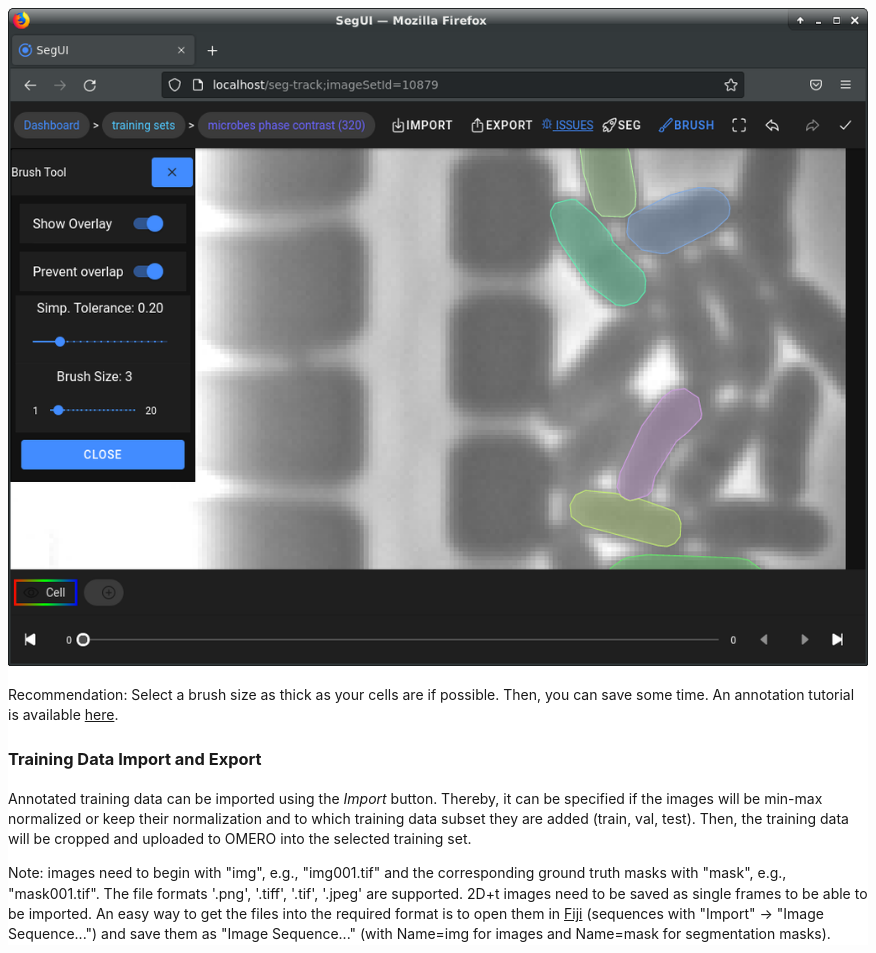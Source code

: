 ![annotation](doc/annotation.png)

Recommendation: Select a brush size as thick as your cells are if possible. Then, you can save some time. An annotation tutorial is available [here](https://www.youtube.com/watch?v=1UMy6wnDnAU).


### Training Data Import and Export
Annotated training data can be imported using the *Import* button. Thereby, it can be specified if the images will be min-max normalized or keep their normalization and to which training data subset they are added (train, val, test). Then, the training data will be cropped and uploaded to OMERO into the selected training set.

Note: images need to begin with "img", e.g., "img001.tif" and the corresponding ground truth masks with "mask", e.g., "mask001.tif". The file formats '.png', '.tiff', '.tif', '.jpeg' are supported. 2D+t images need to be saved as single frames to be able to be imported. An easy way to get the files into the required format is to open them in [Fiji](https://imagej.net/software/fiji/) (sequences with "Import" -> "Image Sequence...") and save them as "Image Sequence..." (with Name=img for images and Name=mask for segmentation masks).   
